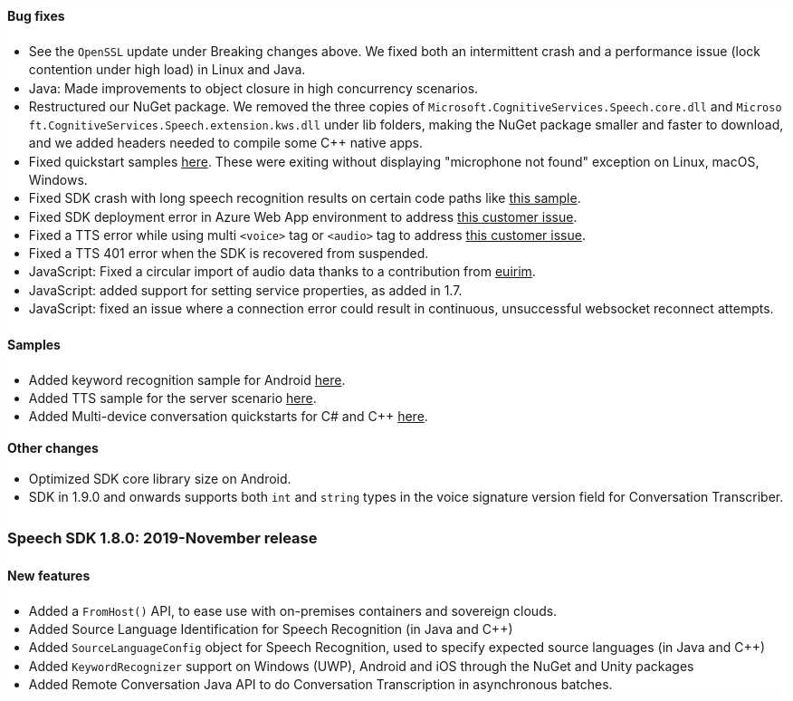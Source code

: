 #### Bug fixes

- See the `OpenSSL` update under Breaking changes above. We fixed both an intermittent crash and a performance issue (lock contention under high load) in Linux and Java.
- Java: Made improvements to object closure in high concurrency scenarios.
- Restructured our NuGet package. We removed the three copies of `Microsoft.CognitiveServices.Speech.core.dll` and `Microsoft.CognitiveServices.Speech.extension.kws.dll` under lib folders, making the NuGet package smaller and faster to download, and we added headers needed to compile some C++ native apps.
- Fixed quickstart samples [here](https://github.com/Azure-Samples/cognitive-services-speech-sdk/tree/master/quickstart/cpp). These were exiting without displaying "microphone not found" exception on Linux, macOS, Windows.
- Fixed SDK crash with long speech recognition results on certain code paths like [this sample](https://github.com/Azure-Samples/cognitive-services-speech-sdk/tree/master/samples/csharp/uwp/speechtotext-uwp).
- Fixed SDK deployment error in Azure Web App environment to address [this customer issue](https://github.com/Azure-Samples/cognitive-services-speech-sdk/issues/396).
- Fixed a TTS error while using multi `<voice>` tag or `<audio>` tag to address [this customer issue](https://github.com/Azure-Samples/cognitive-services-speech-sdk/issues/433).
- Fixed a TTS 401 error when the SDK is recovered from suspended.
- JavaScript: Fixed a circular import of audio data thanks to a contribution from [euirim](https://github.com/euirim).
- JavaScript: added support for setting service properties, as added in 1.7.
- JavaScript: fixed an issue where a connection error could result in continuous, unsuccessful websocket reconnect attempts.

#### Samples

- Added keyword recognition sample for Android [here](https://github.com/Azure-Samples/cognitive-services-speech-sdk/tree/master/samples/java/android/sdkdemo).
- Added TTS sample for the server scenario [here](https://github.com/Azure-Samples/cognitive-services-speech-sdk/blob/master/samples/csharp/sharedcontent/console/speech_synthesis_server_scenario_sample.cs).
- Added Multi-device conversation quickstarts for C# and C++ [here](../../quickstarts/multi-device-conversation.md).

**Other changes**

- Optimized SDK core library size on Android.
- SDK in 1.9.0 and onwards supports both `int` and `string` types in the voice signature version field for Conversation Transcriber.

### Speech SDK 1.8.0: 2019-November release

#### New features

- Added a `FromHost()` API, to ease use with on-premises containers and sovereign clouds.
- Added Source Language Identification for Speech Recognition (in Java and C++)
- Added `SourceLanguageConfig` object for Speech Recognition, used to specify expected source languages (in Java and C++)
- Added `KeywordRecognizer` support on Windows (UWP), Android and iOS through the NuGet and Unity packages
- Added Remote Conversation Java API to do Conversation Transcription in asynchronous batches.
